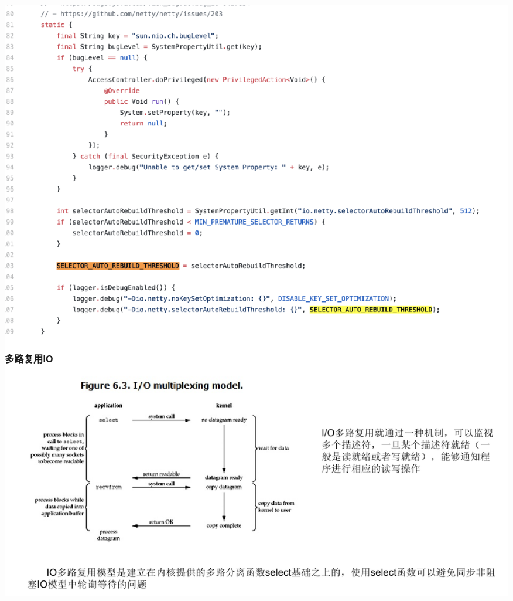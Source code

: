 ![image-20210520234020454](./img/image-20210520234020454.png)

### 多路复用IO

![image-20210520231453000](./img/image-20210520231453000.png)
